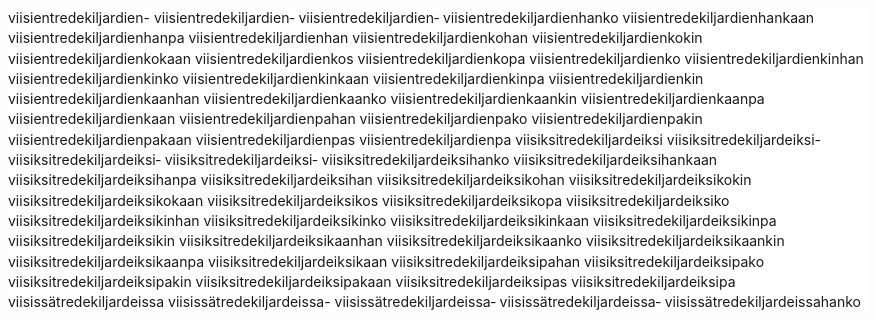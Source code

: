 viisientredekiljardien-
viisientredekiljardien‐
viisientredekiljardien‑
viisientredekiljardienhanko
viisientredekiljardienhankaan
viisientredekiljardienhanpa
viisientredekiljardienhan
viisientredekiljardienkohan
viisientredekiljardienkokin
viisientredekiljardienkokaan
viisientredekiljardienkos
viisientredekiljardienkopa
viisientredekiljardienko
viisientredekiljardienkinhan
viisientredekiljardienkinko
viisientredekiljardienkinkaan
viisientredekiljardienkinpa
viisientredekiljardienkin
viisientredekiljardienkaanhan
viisientredekiljardienkaanko
viisientredekiljardienkaankin
viisientredekiljardienkaanpa
viisientredekiljardienkaan
viisientredekiljardienpahan
viisientredekiljardienpako
viisientredekiljardienpakin
viisientredekiljardienpakaan
viisientredekiljardienpas
viisientredekiljardienpa
viisiksitredekiljardeiksi
viisiksitredekiljardeiksi-
viisiksitredekiljardeiksi‐
viisiksitredekiljardeiksi‑
viisiksitredekiljardeiksihanko
viisiksitredekiljardeiksihankaan
viisiksitredekiljardeiksihanpa
viisiksitredekiljardeiksihan
viisiksitredekiljardeiksikohan
viisiksitredekiljardeiksikokin
viisiksitredekiljardeiksikokaan
viisiksitredekiljardeiksikos
viisiksitredekiljardeiksikopa
viisiksitredekiljardeiksiko
viisiksitredekiljardeiksikinhan
viisiksitredekiljardeiksikinko
viisiksitredekiljardeiksikinkaan
viisiksitredekiljardeiksikinpa
viisiksitredekiljardeiksikin
viisiksitredekiljardeiksikaanhan
viisiksitredekiljardeiksikaanko
viisiksitredekiljardeiksikaankin
viisiksitredekiljardeiksikaanpa
viisiksitredekiljardeiksikaan
viisiksitredekiljardeiksipahan
viisiksitredekiljardeiksipako
viisiksitredekiljardeiksipakin
viisiksitredekiljardeiksipakaan
viisiksitredekiljardeiksipas
viisiksitredekiljardeiksipa
viisissätredekiljardeissa
viisissätredekiljardeissa-
viisissätredekiljardeissa‐
viisissätredekiljardeissa‑
viisissätredekiljardeissahanko
